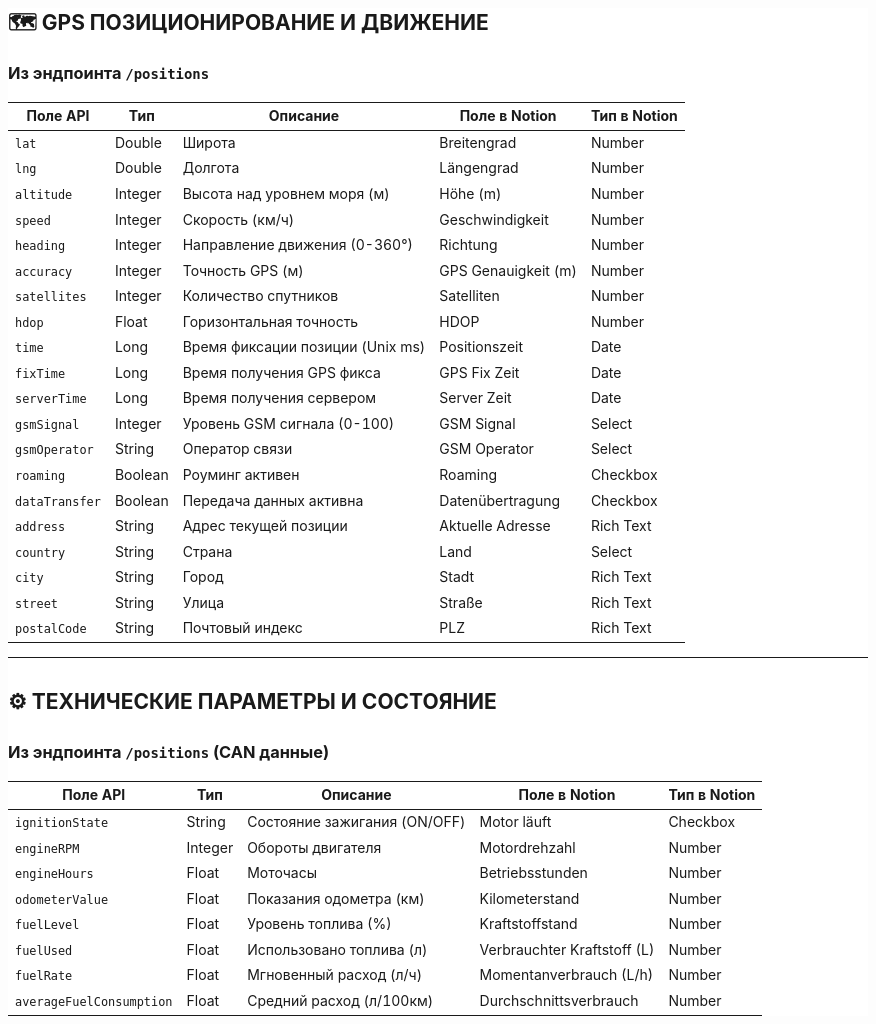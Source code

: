 
## 🗺️ GPS ПОЗИЦИОНИРОВАНИЕ И ДВИЖЕНИЕ

### Из эндпоинта `/positions`
| Поле API | Тип | Описание | Поле в Notion | Тип в Notion |
|----------|-----|----------|---------------|---------------|
| `lat` | Double | Широта | Breitengrad | Number |
| `lng` | Double | Долгота | Längengrad | Number |
| `altitude` | Integer | Высота над уровнем моря (м) | Höhe (m) | Number |
| `speed` | Integer | Скорость (км/ч) | Geschwindigkeit | Number |
| `heading` | Integer | Направление движения (0-360°) | Richtung | Number |
| `accuracy` | Integer | Точность GPS (м) | GPS Genauigkeit (m) | Number |
| `satellites` | Integer | Количество спутников | Satelliten | Number |
| `hdop` | Float | Горизонтальная точность | HDOP | Number |
| `time` | Long | Время фиксации позиции (Unix ms) | Positionszeit | Date |
| `fixTime` | Long | Время получения GPS фикса | GPS Fix Zeit | Date |
| `serverTime` | Long | Время получения сервером | Server Zeit | Date |
| `gsmSignal` | Integer | Уровень GSM сигнала (0-100) | GSM Signal | Select |
| `gsmOperator` | String | Оператор связи | GSM Operator | Select |
| `roaming` | Boolean | Роуминг активен | Roaming | Checkbox |
| `dataTransfer` | Boolean | Передача данных активна | Datenübertragung | Checkbox |
| `address` | String | Адрес текущей позиции | Aktuelle Adresse | Rich Text |
| `country` | String | Страна | Land | Select |
| `city` | String | Город | Stadt | Rich Text |
| `street` | String | Улица | Straße | Rich Text |
| `postalCode` | String | Почтовый индекс | PLZ | Rich Text |

---

## ⚙️ ТЕХНИЧЕСКИЕ ПАРАМЕТРЫ И СОСТОЯНИЕ

### Из эндпоинта `/positions` (CAN данные)
| Поле API | Тип | Описание | Поле в Notion | Тип в Notion |
|----------|-----|----------|---------------|---------------|
| `ignitionState` | String | Состояние зажигания (ON/OFF) | Motor läuft | Checkbox |
| `engineRPM` | Integer | Обороты двигателя | Motordrehzahl | Number |
| `engineHours` | Float | Моточасы | Betriebsstunden | Number |
| `odometerValue` | Float | Показания одометра (км) | Kilometerstand | Number |
| `fuelLevel` | Float | Уровень топлива (%) | Kraftstoffstand | Number |
| `fuelUsed` | Float | Использовано топлива (л) | Verbrauchter Kraftstoff (L) | Number |
| `fuelRate` | Float | Мгновенный расход (л/ч) | Momentanverbrauch (L/h) | Number |
| `averageFuelConsumption` | Float | Средний расход (л/100км) | Durchschnittsverbrauch | Number |